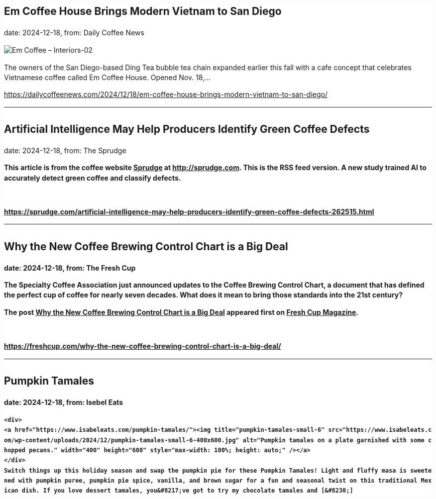 
## Em Coffee House Brings Modern Vietnam to San Diego

date: 2024-12-18, from: Daily Coffee News

<div><img width="620" height="414" src="https://dailycoffeenews.com/wp-content/uploads/2024/12/Em-Coffee-Interiors-02-620x414.jpg" class="attachment-large size-large wp-post-image" alt="Em Coffee &#8211; Interiors-02" style="margin-bottom: 15px;" decoding="async" loading="lazy" srcset="https://dailycoffeenews.com/wp-content/uploads/2024/12/Em-Coffee-Interiors-02-620x414.jpg 620w, https://dailycoffeenews.com/wp-content/uploads/2024/12/Em-Coffee-Interiors-02-300x200.jpg 300w, https://dailycoffeenews.com/wp-content/uploads/2024/12/Em-Coffee-Interiors-02-150x100.jpg 150w, https://dailycoffeenews.com/wp-content/uploads/2024/12/Em-Coffee-Interiors-02-768x512.jpg 768w, https://dailycoffeenews.com/wp-content/uploads/2024/12/Em-Coffee-Interiors-02.jpg 1240w" sizes="(max-width: 620px) 100vw, 620px" /></div>The owners of the San Diego-based Ding Tea bubble tea chain expanded earlier this fall with a cafe concept that celebrates Vietnamese coffee called Em Coffee House. Opened Nov. 18,... 

<br> 

<https://dailycoffeenews.com/2024/12/18/em-coffee-house-brings-modern-vietnam-to-san-diego/>

---

## Artificial Intelligence May Help Producers Identify Green Coffee Defects

date: 2024-12-18, from: The Sprudge

<strong>This article is from the coffee website <a href="http://sprudge.com" data-wpel-link="internal" target="_self">Sprudge</a> at <a href="http://sprudge.com" data-wpel-link="internal" target="_self">http://sprudge.com</a>. This is the RSS feed version. A new study trained AI to accurately detect green coffee and classify defects. 

<br> 

<https://sprudge.com/artificial-intelligence-may-help-producers-identify-green-coffee-defects-262515.html>

---

## Why the New Coffee Brewing Control Chart is a Big Deal

date: 2024-12-18, from: The Fresh Cup

<p>The Specialty Coffee Association just announced updates to the Coffee Brewing Control Chart, a document that has defined the perfect cup of coffee for nearly seven decades. What does it mean to bring those standards into the 21st century? </p>
<p>The post <a href="https://freshcup.com/why-the-new-coffee-brewing-control-chart-is-a-big-deal/">Why the New Coffee Brewing Control Chart is a Big Deal</a> appeared first on <a href="https://freshcup.com">Fresh Cup Magazine</a>.</p>
 

<br> 

<https://freshcup.com/why-the-new-coffee-brewing-control-chart-is-a-big-deal/>

---

## Pumpkin Tamales

date: 2024-12-18, from: Isebel Eats


	<div>
	<a href="https://www.isabeleats.com/pumpkin-tamales/"><img title="pumpkin-tamales-small-6" src="https://www.isabeleats.com/wp-content/uploads/2024/12/pumpkin-tamales-small-6-400x600.jpg" alt="Pumpkin tamales on a plate garnished with some chopped pecans." width="400" height="600" style="max-width: 100%; height: auto;" /></a>
	</div>
	Switch things up this holiday season and swap the pumpkin pie for these Pumpkin Tamales! Light and fluffy masa is sweetened with pumpkin puree, pumpkin pie spice, vanilla, and brown sugar for a fun and seasonal twist on this traditional Mexican dish. If you love dessert tamales, you&#8217;ve got to try my chocolate tamales and [&#8230;] 
